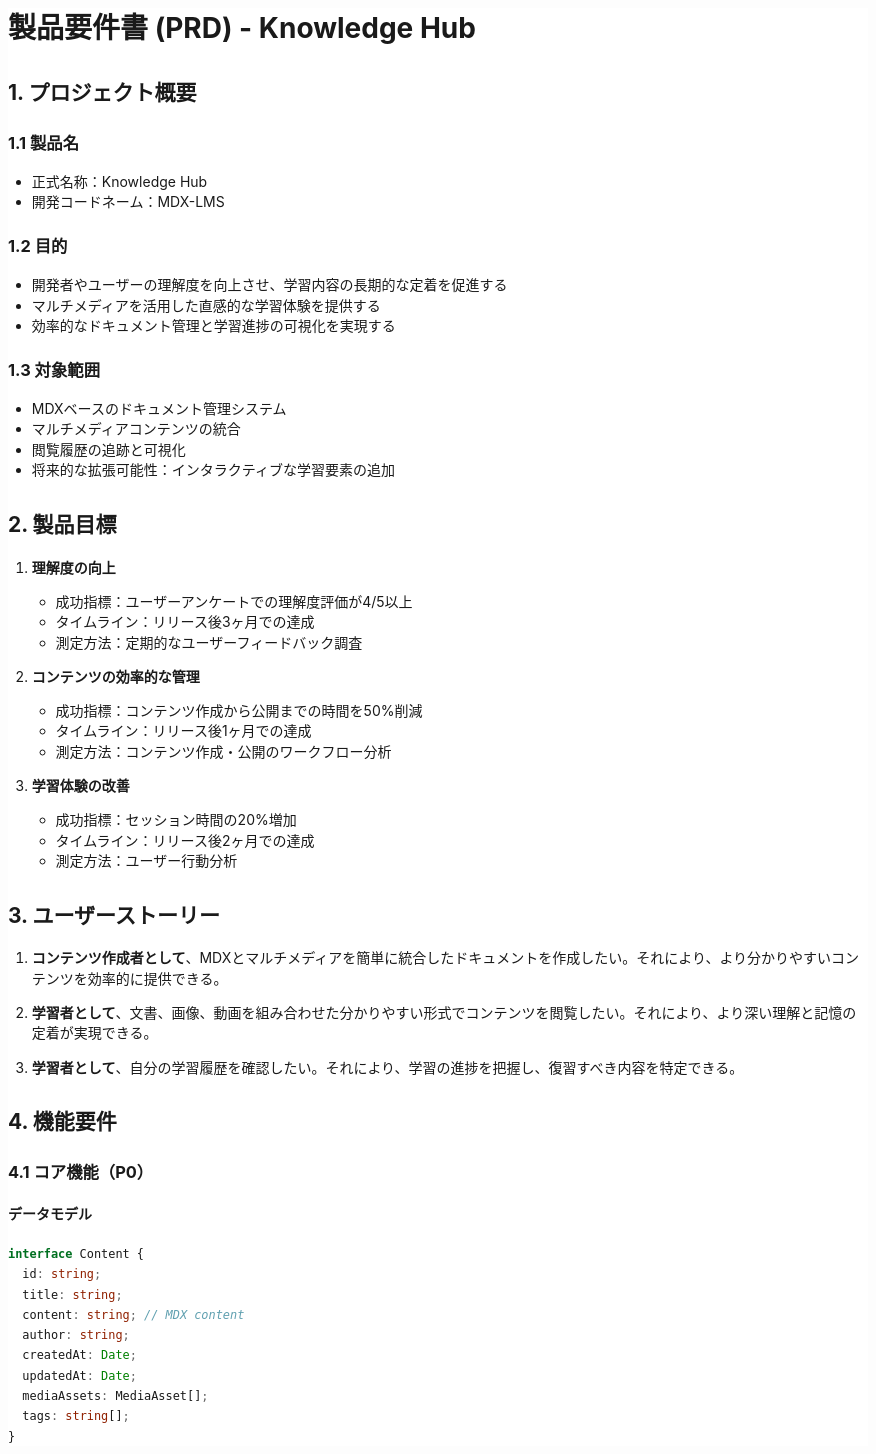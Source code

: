 # 製品要件書 (PRD) - Knowledge Hub

## 1. プロジェクト概要

### 1.1 製品名
- 正式名称：Knowledge Hub
- 開発コードネーム：MDX-LMS

### 1.2 目的
- 開発者やユーザーの理解度を向上させ、学習内容の長期的な定着を促進する
- マルチメディアを活用した直感的な学習体験を提供する
- 効率的なドキュメント管理と学習進捗の可視化を実現する

### 1.3 対象範囲
- MDXベースのドキュメント管理システム
- マルチメディアコンテンツの統合
- 閲覧履歴の追跡と可視化
- 将来的な拡張可能性：インタラクティブな学習要素の追加

## 2. 製品目標

1. **理解度の向上**
   - 成功指標：ユーザーアンケートでの理解度評価が4/5以上
   - タイムライン：リリース後3ヶ月での達成
   - 測定方法：定期的なユーザーフィードバック調査

2. **コンテンツの効率的な管理**
   - 成功指標：コンテンツ作成から公開までの時間を50%削減
   - タイムライン：リリース後1ヶ月での達成
   - 測定方法：コンテンツ作成・公開のワークフロー分析

3. **学習体験の改善**
   - 成功指標：セッション時間の20%増加
   - タイムライン：リリース後2ヶ月での達成
   - 測定方法：ユーザー行動分析

## 3. ユーザーストーリー

1. **コンテンツ作成者として**、MDXとマルチメディアを簡単に統合したドキュメントを作成したい。それにより、より分かりやすいコンテンツを効率的に提供できる。

2. **学習者として**、文書、画像、動画を組み合わせた分かりやすい形式でコンテンツを閲覧したい。それにより、より深い理解と記憶の定着が実現できる。

3. **学習者として**、自分の学習履歴を確認したい。それにより、学習の進捗を把握し、復習すべき内容を特定できる。

## 4. 機能要件

### 4.1 コア機能（P0）

#### データモデル
```typescript
interface Content {
  id: string;
  title: string;
  content: string; // MDX content
  author: string;
  createdAt: Date;
  updatedAt: Date;
  mediaAssets: MediaAsset[];
  tags: string[];
}

```
